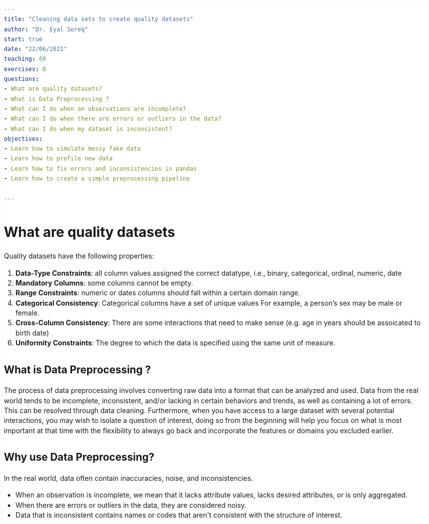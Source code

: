 ```yaml
---
title: "Cleaning data sets to create quality datasets"
author: "Dr. Eyal Soreq" 
start: true
date: "22/06/2021"
teaching: 60
exercises: 0
questions:
- What are quality datasets?
- What is Data Preprocessing ?
- What can I do when an observations are incomplete?
- What can I do when there are errors or outliers in the data?
- What can I do when my dataset is inconsistent?
objectives:
- Learn how to simulate messy fake data
- Learn how to profile new data
- Learn how to fix errors and inconsistencies in pandas
- Learn how to create a simple preprocessing pipeline

---
```

# What are quality datasets

Quality datasets have the following properties:

1. **Data-Type Constraints**: all column values assigned the correct datatype, i.e., binary, categorical, ordinal, numeric, date
1. **Mandatory Columns**: some columns cannot be empty.
1. **Range Constraints**: numeric or dates columns should fall within a certain domain range.
1. **Categorical Consistency**: Categorical columns have a set of unique values For example, a person’s sex may be male or female.
1. **Cross-Column Consistency**: There are some interactions that need to make sense (e.g. age in years should be assoicated to birth date)
1. **Uniformity Constraints**: The degree to which the data is specified using the same unit of measure.


## What is Data Preprocessing ?
The process of data preprocessing involves converting raw data into a format that can be analyzed and used. Data from the real world tends to be incomplete, inconsistent, and/or lacking in certain behaviors and trends, as well as containing a lot of errors. This can be resolved through data cleaning.
Furthermore, when you have access to a large dataset with several potential interactions, you may wish to isolate a question of interest, doing so from the beginning will help you focus on what is most important at that time with the flexibility to always go back and incorporate the features or domains you excluded earlier.

## Why use Data Preprocessing?
In the real world, data often contain inaccuracies, noise, and inconsistencies. 
- When an observation is incomplete, we mean that it lacks attribute values, lacks desired attributes, or is only aggregated.
- When there are errors or outliers in the data, they are considered noisy. 
- Data that is inconsistent contains names or codes that aren't consistent with the structure of interest.
